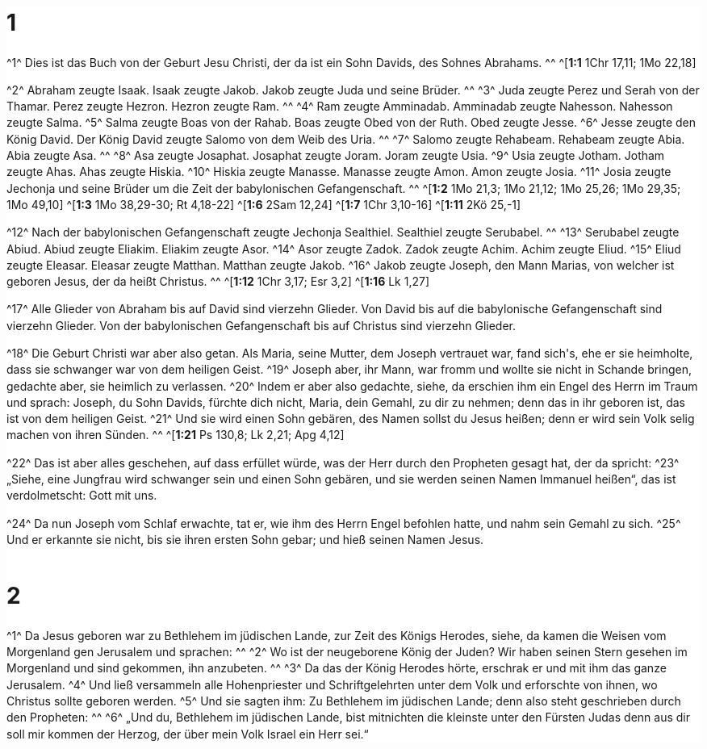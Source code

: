 # 1
^1^ Dies ist das Buch von der Geburt Jesu Christi, der da ist ein Sohn Davids, des Sohnes Abrahams. 
^^ 
^[**1:1** 1Chr 17,11; 1Mo 22,18]

^2^ Abraham zeugte Isaak. Isaak zeugte Jakob. Jakob zeugte Juda und seine Brüder. ^^ ^3^ Juda zeugte Perez und Serah von der Thamar. Perez zeugte Hezron. Hezron zeugte Ram. ^^ ^4^ Ram zeugte Amminadab. Amminadab zeugte Nahesson. Nahesson zeugte Salma. ^5^ Salma zeugte Boas von der Rahab. Boas zeugte Obed von der Ruth. Obed zeugte Jesse. ^6^ Jesse zeugte den König David. Der König David zeugte Salomo von dem Weib des Uria. ^^ ^7^ Salomo zeugte Rehabeam. Rehabeam zeugte Abia. Abia zeugte Asa. ^^ ^8^ Asa zeugte Josaphat. Josaphat zeugte Joram. Joram zeugte Usia. ^9^ Usia zeugte Jotham. Jotham zeugte Ahas. Ahas zeugte Hiskia. ^10^ Hiskia zeugte Manasse. Manasse zeugte Amon. Amon zeugte Josia. ^11^ Josia zeugte Jechonja und seine Brüder um die Zeit der babylonischen Gefangenschaft. 
^^ 
^[**1:2** 1Mo 21,3; 1Mo 21,12; 1Mo 25,26; 1Mo 29,35; 1Mo 49,10] ^[**1:3** 1Mo 38,29-30; Rt 4,18-22] ^[**1:6** 2Sam 12,24] ^[**1:7** 1Chr 3,10-16] ^[**1:11** 2Kö 25,-1]

^12^ Nach der babylonischen Gefangenschaft zeugte Jechonja Sealthiel. Sealthiel zeugte Serubabel. ^^ ^13^ Serubabel zeugte Abiud. Abiud zeugte Eliakim. Eliakim zeugte Asor. ^14^ Asor zeugte Zadok. Zadok zeugte Achim. Achim zeugte Eliud. ^15^ Eliud zeugte Eleasar. Eleasar zeugte Matthan. Matthan zeugte Jakob. ^16^ Jakob zeugte Joseph, den Mann Marias, von welcher ist geboren Jesus, der da heißt Christus. 
^^ 
^[**1:12** 1Chr 3,17; Esr 3,2] ^[**1:16** Lk 1,27]

^17^ Alle Glieder von Abraham bis auf David sind vierzehn Glieder. Von David bis auf die babylonische Gefangenschaft sind vierzehn Glieder. Von der babylonischen Gefangenschaft bis auf Christus sind vierzehn Glieder. 


^18^ Die Geburt Christi war aber also getan. Als Maria, seine Mutter, dem Joseph vertrauet war, fand sich's, ehe er sie heimholte, dass sie schwanger war von dem heiligen Geist. ^19^ Joseph aber, ihr Mann, war fromm und wollte sie nicht in Schande bringen, gedachte aber, sie heimlich zu verlassen. ^20^ Indem er aber also gedachte, siehe, da erschien ihm ein Engel des Herrn im Traum und sprach: Joseph, du Sohn Davids, fürchte dich nicht, Maria, dein Gemahl, zu dir zu nehmen; denn das in ihr geboren ist, das ist von dem heiligen Geist. ^21^ Und sie wird einen Sohn gebären, des Namen sollst du Jesus heißen; denn er wird sein Volk selig machen von ihren Sünden. 
^^ 
^[**1:21** Ps 130,8; Lk 2,21; Apg 4,12]

^22^ Das ist aber alles geschehen, auf dass erfüllet würde, was der Herr durch den Propheten gesagt hat, der da spricht: ^23^ „Siehe, eine Jungfrau wird schwanger sein und einen Sohn gebären, und sie werden seinen Namen Immanuel heißen“, das ist verdolmetscht: Gott mit uns. 


^24^ Da nun Joseph vom Schlaf erwachte, tat er, wie ihm des Herrn Engel befohlen hatte, und nahm sein Gemahl zu sich. ^25^ Und er erkannte sie nicht, bis sie ihren ersten Sohn gebar; und hieß seinen Namen Jesus.
# 2
^1^ Da Jesus geboren war zu Bethlehem im jüdischen Lande, zur Zeit des Königs Herodes, siehe, da kamen die Weisen vom Morgenland gen Jerusalem und sprachen: ^^ ^2^ Wo ist der neugeborene König der Juden? Wir haben seinen Stern gesehen im Morgenland und sind gekommen, ihn anzubeten. ^^ ^3^ Da das der König Herodes hörte, erschrak er und mit ihm das ganze Jerusalem. ^4^ Und ließ versammeln alle Hohenpriester und Schriftgelehrten unter dem Volk und erforschte von ihnen, wo Christus sollte geboren werden. ^5^ Und sie sagten ihm: Zu Bethlehem im jüdischen Lande; denn also steht geschrieben durch den Propheten: ^^ ^6^ „Und du, Bethlehem im jüdischen Lande, bist mitnichten die kleinste unter den Fürsten Judas denn aus dir soll mir kommen der Herzog, der über mein Volk Israel ein Herr sei.“ 
